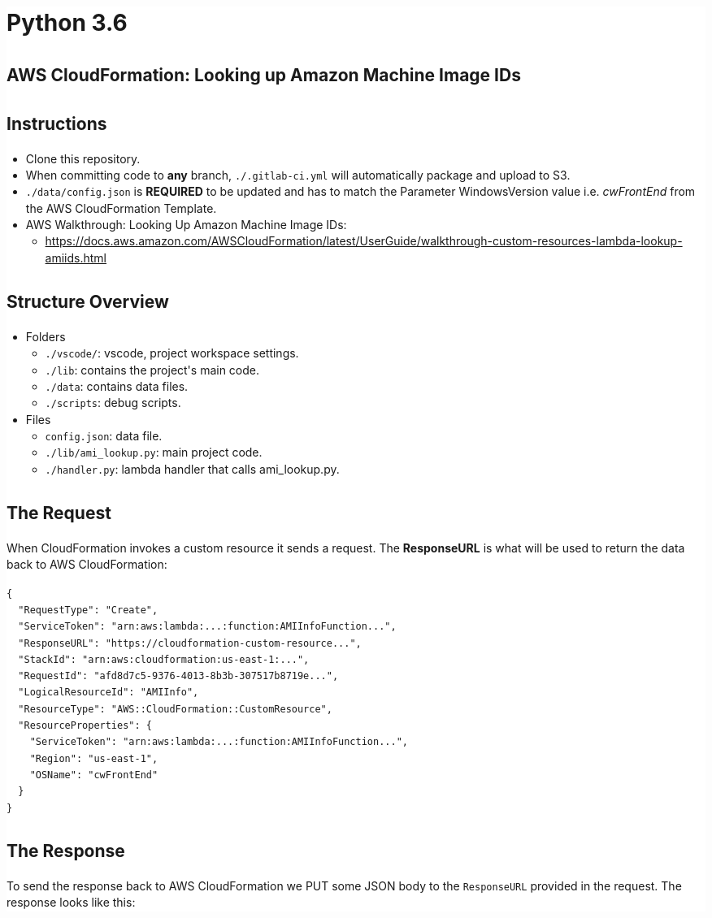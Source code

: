 # Python 3.6
## AWS CloudFormation: Looking up Amazon Machine Image IDs

## Instructions
- Clone this repository.
- When committing code to **any** branch, `./.gitlab-ci.yml` will automatically package and upload to S3.
- `./data/config.json` is **REQUIRED** to be updated and has to match the Parameter WindowsVersion value i.e. *cwFrontEnd* from the AWS CloudFormation Template.
- AWS Walkthrough: Looking Up Amazon Machine Image IDs:
  - https://docs.aws.amazon.com/AWSCloudFormation/latest/UserGuide/walkthrough-custom-resources-lambda-lookup-amiids.html


## Structure Overview
- Folders
  - `./vscode/`: vscode, project workspace settings.
  - `./lib`: contains the project's main code.
  - `./data`: contains data files.
  - `./scripts`: debug scripts.
- Files
  - `config.json`: data file.
  - `./lib/ami_lookup.py`: main project code.
  - `./handler.py`: lambda handler that calls ami_lookup.py.

## The Request
When CloudFormation invokes a custom resource it sends a request. The **ResponseURL** is what will be used to return the data back to AWS CloudFormation:

```
{
  "RequestType": "Create",
  "ServiceToken": "arn:aws:lambda:...:function:AMIInfoFunction...",
  "ResponseURL": "https://cloudformation-custom-resource...",
  "StackId": "arn:aws:cloudformation:us-east-1:...",
  "RequestId": "afd8d7c5-9376-4013-8b3b-307517b8719e...",
  "LogicalResourceId": "AMIInfo",
  "ResourceType": "AWS::CloudFormation::CustomResource",
  "ResourceProperties": {
    "ServiceToken": "arn:aws:lambda:...:function:AMIInfoFunction...",
    "Region": "us-east-1",
    "OSName": "cwFrontEnd"
  }
}
```

## The Response
To send the response back to AWS CloudFormation we PUT some JSON body to the `ResponseURL` provided in the request. The response looks like this:
